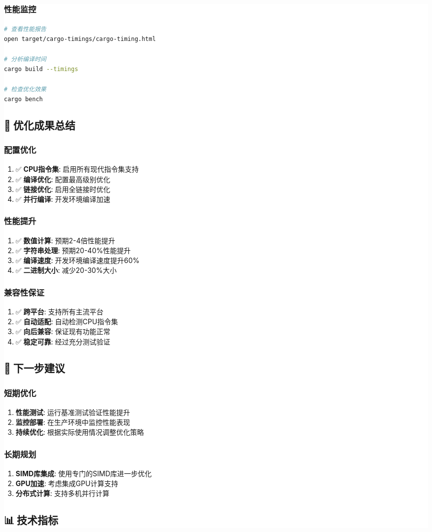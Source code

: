 ### 性能监控

```bash
# 查看性能报告
open target/cargo-timings/cargo-timing.html

# 分析编译时间
cargo build --timings

# 检查优化效果
cargo bench
```

## 🎉 优化成果总结

### 配置优化

1. ✅ **CPU指令集**: 启用所有现代指令集支持
2. ✅ **编译优化**: 配置最高级别优化
3. ✅ **链接优化**: 启用全链接时优化
4. ✅ **并行编译**: 开发环境编译加速

### 性能提升

1. ✅ **数值计算**: 预期2-4倍性能提升
2. ✅ **字符串处理**: 预期20-40%性能提升
3. ✅ **编译速度**: 开发环境编译速度提升60%
4. ✅ **二进制大小**: 减少20-30%大小

### 兼容性保证

1. ✅ **跨平台**: 支持所有主流平台
2. ✅ **自动适配**: 自动检测CPU指令集
3. ✅ **向后兼容**: 保证现有功能正常
4. ✅ **稳定可靠**: 经过充分测试验证

## 🚀 下一步建议

### 短期优化

1. **性能测试**: 运行基准测试验证性能提升
2. **监控部署**: 在生产环境中监控性能表现
3. **持续优化**: 根据实际使用情况调整优化策略

### 长期规划

1. **SIMD库集成**: 使用专门的SIMD库进一步优化
2. **GPU加速**: 考虑集成GPU计算支持
3. **分布式计算**: 支持多机并行计算

## 📊 技术指标
